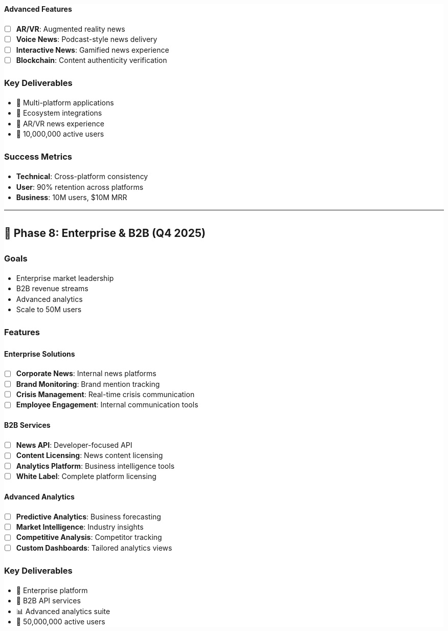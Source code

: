 #### **Advanced Features**
- [ ] **AR/VR**: Augmented reality news
- [ ] **Voice News**: Podcast-style news delivery
- [ ] **Interactive News**: Gamified news experience
- [ ] **Blockchain**: Content authenticity verification

### **Key Deliverables**
- 📱 Multi-platform applications
- 🔗 Ecosystem integrations
- 🥽 AR/VR news experience
- 👥 10,000,000 active users

### **Success Metrics**
- **Technical**: Cross-platform consistency
- **User**: 90% retention across platforms
- **Business**: 10M users, $10M MRR

---

## 💼 Phase 8: Enterprise & B2B (Q4 2025)

### **Goals**
- Enterprise market leadership
- B2B revenue streams
- Advanced analytics
- Scale to 50M users

### **Features**

#### **Enterprise Solutions**
- [ ] **Corporate News**: Internal news platforms
- [ ] **Brand Monitoring**: Brand mention tracking
- [ ] **Crisis Management**: Real-time crisis communication
- [ ] **Employee Engagement**: Internal communication tools

#### **B2B Services**
- [ ] **News API**: Developer-focused API
- [ ] **Content Licensing**: News content licensing
- [ ] **Analytics Platform**: Business intelligence tools
- [ ] **White Label**: Complete platform licensing

#### **Advanced Analytics**
- [ ] **Predictive Analytics**: Business forecasting
- [ ] **Market Intelligence**: Industry insights
- [ ] **Competitive Analysis**: Competitor tracking
- [ ] **Custom Dashboards**: Tailored analytics views

### **Key Deliverables**
- 💼 Enterprise platform
- 🔧 B2B API services
- 📊 Advanced analytics suite
- 👥 50,000,000 active users
